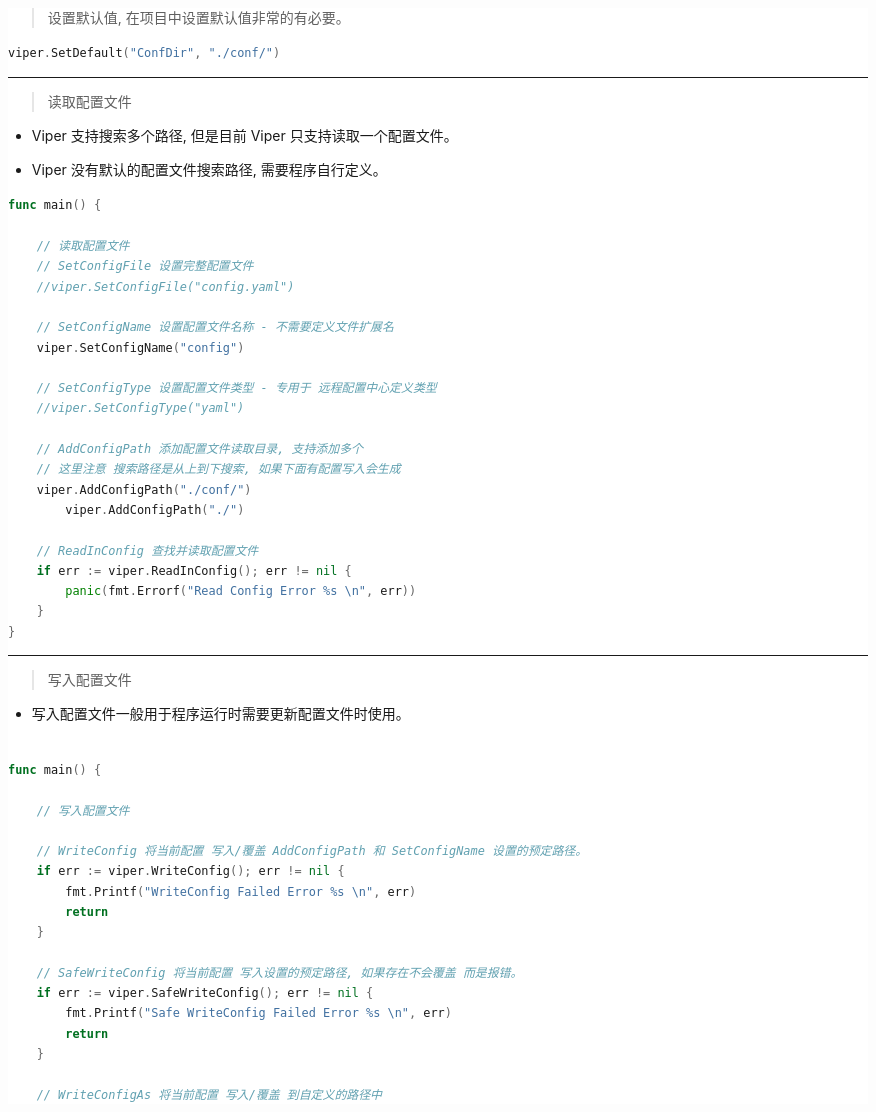 
> 设置默认值, 在项目中设置默认值非常的有必要。


```go
viper.SetDefault("ConfDir", "./conf/")

```

---

> 读取配置文件

* Viper 支持搜索多个路径, 但是目前 Viper 只支持读取一个配置文件。

* Viper 没有默认的配置文件搜索路径, 需要程序自行定义。



```go
func main() {

	// 读取配置文件
	// SetConfigFile 设置完整配置文件
	//viper.SetConfigFile("config.yaml")

	// SetConfigName 设置配置文件名称 - 不需要定义文件扩展名
	viper.SetConfigName("config")

	// SetConfigType 设置配置文件类型 - 专用于 远程配置中心定义类型
	//viper.SetConfigType("yaml")

	// AddConfigPath 添加配置文件读取目录, 支持添加多个
	// 这里注意 搜索路径是从上到下搜索, 如果下面有配置写入会生成
	viper.AddConfigPath("./conf/")
        viper.AddConfigPath("./")

	// ReadInConfig 查找并读取配置文件
	if err := viper.ReadInConfig(); err != nil {
		panic(fmt.Errorf("Read Config Error %s \n", err))
	}
}
```


---


> 写入配置文件

* 写入配置文件一般用于程序运行时需要更新配置文件时使用。


```go

func main() {

	// 写入配置文件

	// WriteConfig 将当前配置 写入/覆盖 AddConfigPath 和 SetConfigName 设置的预定路径。
	if err := viper.WriteConfig(); err != nil {
		fmt.Printf("WriteConfig Failed Error %s \n", err)
		return
	}

	// SafeWriteConfig 将当前配置 写入设置的预定路径, 如果存在不会覆盖 而是报错。
	if err := viper.SafeWriteConfig(); err != nil {
		fmt.Printf("Safe WriteConfig Failed Error %s \n", err)
		return
	}

	// WriteConfigAs 将当前配置 写入/覆盖 到自定义的路径中
```